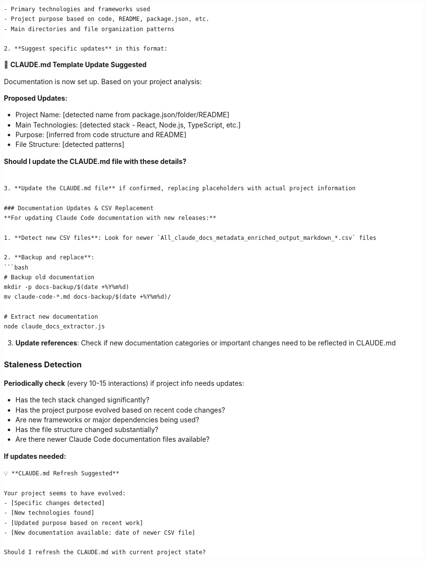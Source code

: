    ```
   - Primary technologies and frameworks used
   - Project purpose based on code, README, package.json, etc.
   - Main directories and file organization patterns

2. **Suggest specific updates** in this format:
   ```
   🔧 **CLAUDE.md Template Update Suggested**
   
   Documentation is now set up. Based on your project analysis:
   
   **Proposed Updates:**
   - Project Name: [detected name from package.json/folder/README]
   - Main Technologies: [detected stack - React, Node.js, TypeScript, etc.]
   - Purpose: [inferred from code structure and README]
   - File Structure: [detected patterns]
   
   **Should I update the CLAUDE.md file with these details?**
   ```

3. **Update the CLAUDE.md file** if confirmed, replacing placeholders with actual project information

### Documentation Updates & CSV Replacement
**For updating Claude Code documentation with new releases:**

1. **Detect new CSV files**: Look for newer `All_claude_docs_metadata_enriched_output_markdown_*.csv` files

2. **Backup and replace**:
   ```bash
   # Backup old documentation
   mkdir -p docs-backup/$(date +%Y%m%d)
   mv claude-code-*.md docs-backup/$(date +%Y%m%d)/
   
   # Extract new documentation
   node claude_docs_extractor.js
   ```

3. **Update references**: Check if new documentation categories or important changes need to be reflected in CLAUDE.md

### Staleness Detection
**Periodically check** (every 10-15 interactions) if project info needs updates:
- Has the tech stack changed significantly?
- Has the project purpose evolved based on recent code changes?
- Are new frameworks or major dependencies being used?
- Has the file structure changed substantially?
- Are there newer Claude Code documentation files available?

**If updates needed:**
```
💡 **CLAUDE.md Refresh Suggested**

Your project seems to have evolved:
- [Specific changes detected]
- [New technologies found]
- [Updated purpose based on recent work]
- [New documentation available: date of newer CSV file]

Should I refresh the CLAUDE.md with current project state?
```
